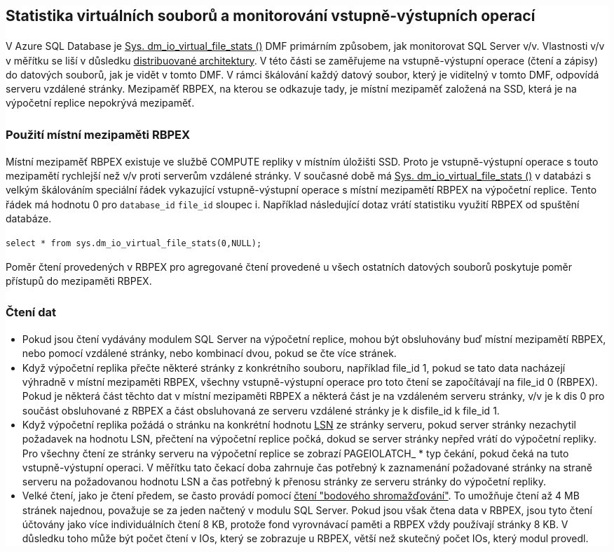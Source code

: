 ## <a name="virtual-file-stats-and-io-accounting"></a>Statistika virtuálních souborů a monitorování vstupně-výstupních operací

V Azure SQL Database je [Sys. dm_io_virtual_file_stats ()](/sql/relational-databases/system-dynamic-management-views/sys-dm-io-virtual-file-stats-transact-sql/) DMF primárním způsobem, jak monitorovat SQL Server v/v. Vlastnosti v/v v měřítku se liší v důsledku [distribuované architektury](sql-database-service-tier-hyperscale.md#distributed-functions-architecture). V této části se zaměřujeme na vstupně-výstupní operace (čtení a zápisy) do datových souborů, jak je vidět v tomto DMF. V rámci škálování každý datový soubor, který je viditelný v tomto DMF, odpovídá serveru vzdálené stránky. Mezipaměť RBPEX, na kterou se odkazuje tady, je místní mezipaměť založená na SSD, která je na výpočetní replice nepokrývá mezipaměť.

### <a name="local-rbpex-cache-usage"></a>Použití místní mezipaměti RBPEX

Místní mezipaměť RBPEX existuje ve službě COMPUTE repliky v místním úložišti SSD. Proto je vstupně-výstupní operace s touto mezipamětí rychlejší než v/v proti serverům vzdálené stránky. V současné době má [Sys. dm_io_virtual_file_stats ()](/sql/relational-databases/system-dynamic-management-views/sys-dm-io-virtual-file-stats-transact-sql/) v databázi s velkým škálováním speciální řádek vykazující vstupně-výstupní operace s místní mezipamětí RBPEX na výpočetní replice. Tento řádek má hodnotu 0 pro `database_id` `file_id` sloupec i. Například následující dotaz vrátí statistiku využití RBPEX od spuštění databáze.

`select * from sys.dm_io_virtual_file_stats(0,NULL);`

Poměr čtení provedených v RBPEX pro agregované čtení provedené u všech ostatních datových souborů poskytuje poměr přístupů do mezipaměti RBPEX.

### <a name="data-reads"></a>Čtení dat

- Pokud jsou čtení vydávány modulem SQL Server na výpočetní replice, mohou být obsluhovány buď místní mezipamětí RBPEX, nebo pomocí vzdálené stránky, nebo kombinací dvou, pokud se čte více stránek.
- Když výpočetní replika přečte některé stránky z konkrétního souboru, například file_id 1, pokud se tato data nacházejí výhradně v místní mezipaměti RBPEX, všechny vstupně-výstupní operace pro toto čtení se započítávají na file_id 0 (RBPEX). Pokud je některá část těchto dat v místní mezipaměti RBPEX a některá část je na vzdáleném serveru stránky, v/v je k dis 0 pro součást obsluhované z RBPEX a část obsluhovaná ze serveru vzdálené stránky je k disfile_id k file_id 1. 
- Když výpočetní replika požádá o stránku na konkrétní hodnotu [LSN](/sql/relational-databases/sql-server-transaction-log-architecture-and-management-guide/) ze stránky serveru, pokud server stránky nezachytil požadavek na hodnotu LSN, přečtení na výpočetní replice počká, dokud se server stránky nepřed vrátí do výpočetní repliky. Pro všechny čtení ze stránky serveru na výpočetní replice se zobrazí PAGEIOLATCH_ * typ čekání, pokud čeká na tuto vstupně-výstupní operaci. V měřítku tato čekací doba zahrnuje čas potřebný k zaznamenání požadované stránky na straně serveru na požadovanou hodnotu LSN a čas potřebný k přenosu stránky ze serveru stránky do výpočetní repliky.
- Velké čtení, jako je čtení předem, se často provádí pomocí [čtení "bodového shromažďování"](/sql/relational-databases/reading-pages/). To umožňuje čtení až 4 MB stránek najednou, považuje se za jeden načtený v modulu SQL Server. Pokud jsou však čtena data v RBPEX, jsou tyto čtení účtovány jako více individuálních čtení 8 KB, protože fond vyrovnávací paměti a RBPEX vždy používají stránky 8 KB. V důsledku toho může být počet čtení v IOs, který se zobrazuje u RBPEX, větší než skutečný počet IOs, který modul provedl.
